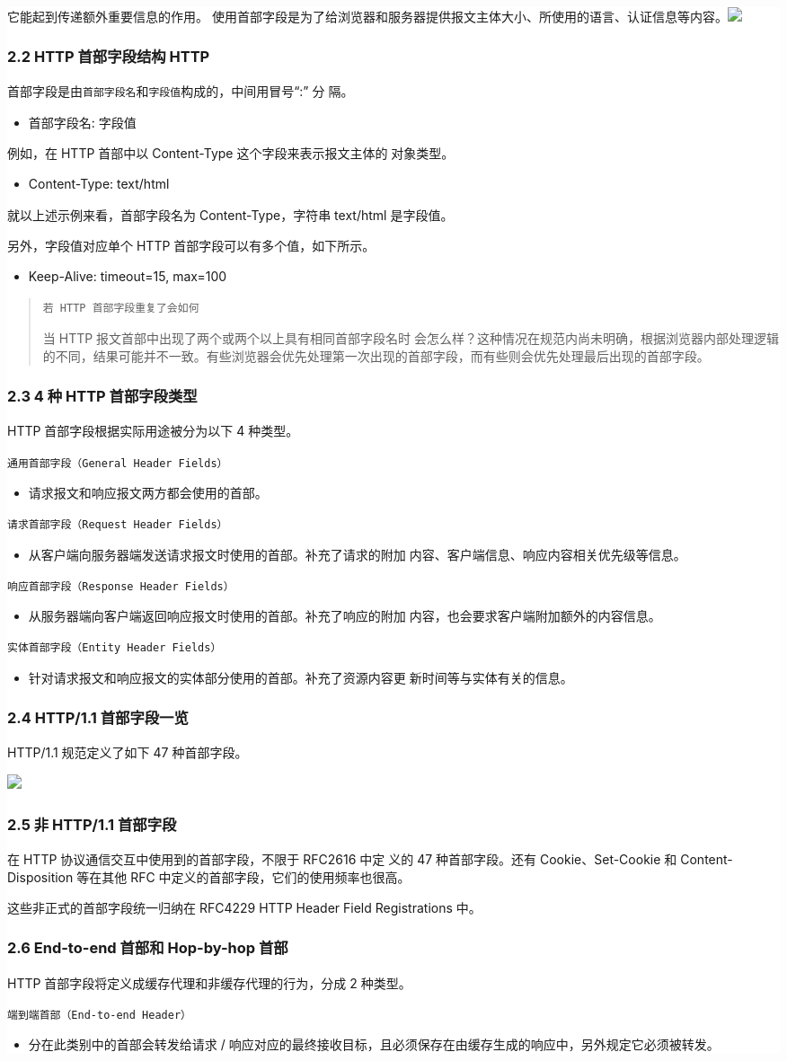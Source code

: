 它能起到传递额外重要信息的作用。 使用首部字段是为了给浏览器和服务器提供报文主体大小、所使用的语言、认证信息等内容。![](https://image-for.oss-cn-guangzhou.aliyuncs.com/for-obsidian/Java_Study/2_%E5%AD%A6%E4%B9%A0%E7%AC%94%E8%AE%B0/Pasted%20image%2020231029222603.png)
### 2.2 HTTP 首部字段结构 HTTP 

首部字段是由`首部字段名`和`字段值`构成的，中间用冒号“:” 分 隔。 
- 首部字段名: 字段值 

例如，在 HTTP 首部中以 Content-Type 这个字段来表示报文主体的 对象类型。 
- Content-Type: text/html 

就以上述示例来看，首部字段名为 Content-Type，字符串 text/html 是字段值。 

另外，字段值对应单个 HTTP 首部字段可以有多个值，如下所示。
- Keep-Alive: timeout=15, max=100

>`若 HTTP 首部字段重复了会如何` 
>
>当 HTTP 报文首部中出现了两个或两个以上具有相同首部字段名时 会怎么样？这种情况在规范内尚未明确，根据浏览器内部处理逻辑的不同，结果可能并不一致。有些浏览器会优先处理第一次出现的首部字段，而有些则会优先处理最后出现的首部字段。

### 2.3 4 种 HTTP 首部字段类型

HTTP 首部字段根据实际用途被分为以下 4 种类型。 

`通用首部字段（General Header Fields） `
- 请求报文和响应报文两方都会使用的首部。 

`请求首部字段（Request Header Fields） `
- 从客户端向服务器端发送请求报文时使用的首部。补充了请求的附加 内容、客户端信息、响应内容相关优先级等信息。 

`响应首部字段（Response Header Fields） `
- 从服务器端向客户端返回响应报文时使用的首部。补充了响应的附加 内容，也会要求客户端附加额外的内容信息。 

`实体首部字段（Entity Header Fields） `
- 针对请求报文和响应报文的实体部分使用的首部。补充了资源内容更 新时间等与实体有关的信息。

### 2.4 HTTP/1.1 首部字段一览 

HTTP/1.1 规范定义了如下 47 种首部字段。

![](https://image-for.oss-cn-guangzhou.aliyuncs.com/for-obsidian/Java_Study/2_%E5%AD%A6%E4%B9%A0%E7%AC%94%E8%AE%B0/Pasted%20image%2020231029223028.png)
### 2.5 非 HTTP/1.1 首部字段 

在 HTTP 协议通信交互中使用到的首部字段，不限于 RFC2616 中定 义的 47 种首部字段。还有 Cookie、Set-Cookie 和 Content-Disposition 等在其他 RFC 中定义的首部字段，它们的使用频率也很高。 

这些非正式的首部字段统一归纳在 RFC4229 HTTP Header Field Registrations 中。

### 2.6 End-to-end 首部和 Hop-by-hop 首部

HTTP 首部字段将定义成缓存代理和非缓存代理的行为，分成 2 种类型。 

`端到端首部（End-to-end Header） `
- 分在此类别中的首部会转发给请求 / 响应对应的最终接收目标，且必须保存在由缓存生成的响应中，另外规定它必须被转发。 
